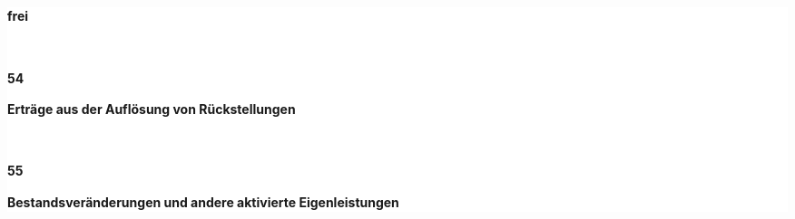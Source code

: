 </td>

<td style align="left" valign="top" charoff="50">

<span style=";font-weight:bold">frei</span>

</td>

</tr>

<tr>

<td style colspan="2" align="left" valign="top" charoff="50">

 

</td>

</tr>

<tr>

<td style align="left" valign="top" charoff="50">

<span style=";font-weight:bold">54</span>

</td>

<td style align="left" valign="top" charoff="50">

<span style=";font-weight:bold">Erträge aus der Auflösung von
Rückstellungen</span>

</td>

</tr>

<tr>

<td style colspan="2" align="left" valign="top" charoff="50">

 

</td>

</tr>

<tr>

<td style align="left" valign="top" charoff="50">

<span style=";font-weight:bold">55</span>

</td>

<td style align="left" valign="top" charoff="50">

<span style=";font-weight:bold">Bestandsveränderungen und andere
aktivierte Eigenleistungen</span>

</td>

</tr>

<tr>
